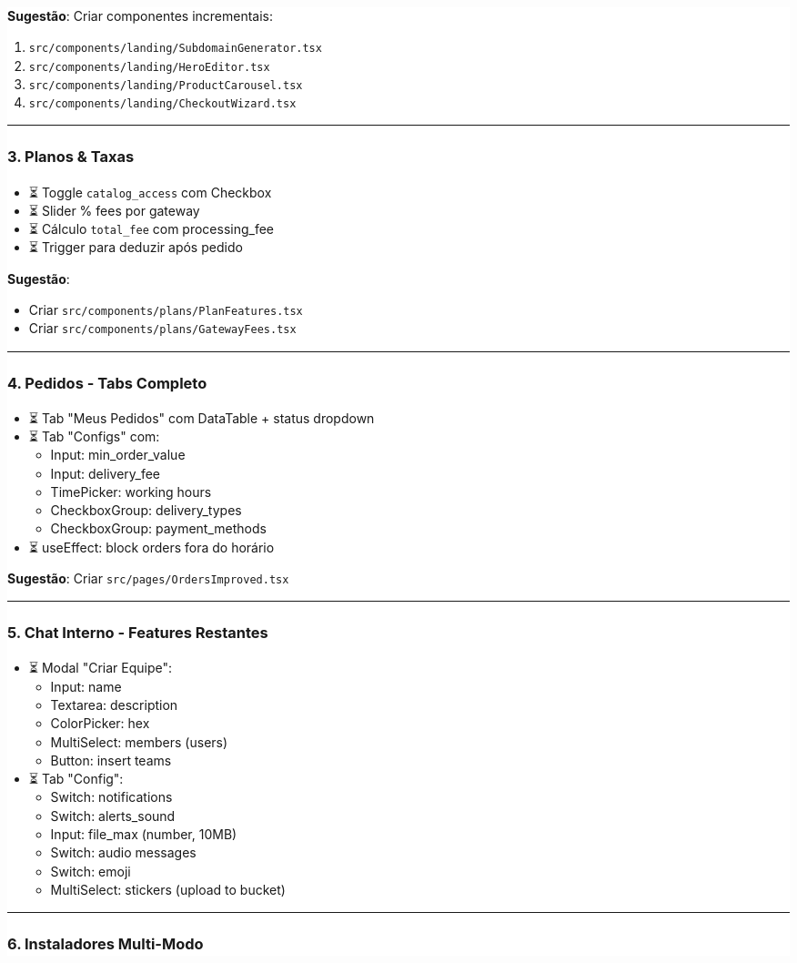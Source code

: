 **Sugestão**: Criar componentes incrementais:
1. `src/components/landing/SubdomainGenerator.tsx`
2. `src/components/landing/HeroEditor.tsx`
3. `src/components/landing/ProductCarousel.tsx`
4. `src/components/landing/CheckoutWizard.tsx`

---

### 3. Planos & Taxas
- ⏳ Toggle `catalog_access` com Checkbox
- ⏳ Slider % fees por gateway
- ⏳ Cálculo `total_fee` com processing_fee
- ⏳ Trigger para deduzir após pedido

**Sugestão**: 
- Criar `src/components/plans/PlanFeatures.tsx`
- Criar `src/components/plans/GatewayFees.tsx`

---

### 4. Pedidos - Tabs Completo
- ⏳ Tab "Meus Pedidos" com DataTable + status dropdown
- ⏳ Tab "Configs" com:
  - Input: min_order_value
  - Input: delivery_fee
  - TimePicker: working hours
  - CheckboxGroup: delivery_types
  - CheckboxGroup: payment_methods
- ⏳ useEffect: block orders fora do horário

**Sugestão**: Criar `src/pages/OrdersImproved.tsx`

---

### 5. Chat Interno - Features Restantes
- ⏳ Modal "Criar Equipe":
  - Input: name
  - Textarea: description
  - ColorPicker: hex
  - MultiSelect: members (users)
  - Button: insert teams
- ⏳ Tab "Config":
  - Switch: notifications
  - Switch: alerts_sound
  - Input: file_max (number, 10MB)
  - Switch: audio messages
  - Switch: emoji
  - MultiSelect: stickers (upload to bucket)

---

### 6. Instaladores Multi-Modo
